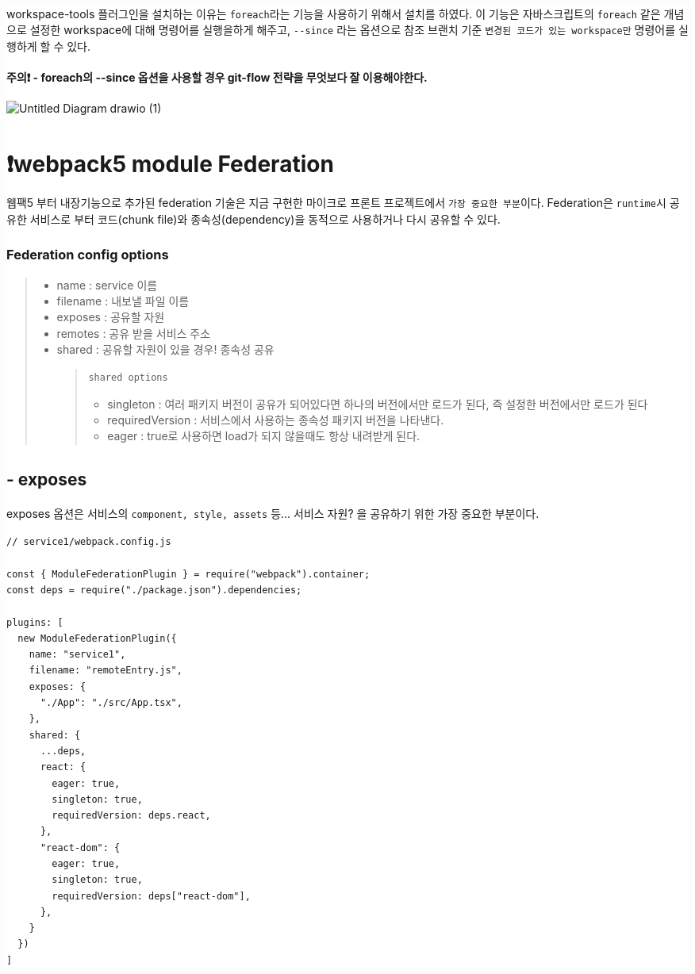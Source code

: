 workspace-tools 플러그인을 설치하는 이유는 `foreach`라는 기능을 사용하기 위해서 설치를 하였다. 이 기능은 자바스크립트의 `foreach` 같은 개념으로 설정한 workspace에 대해 명령어를 실행을하게 해주고, `--since` 라는 옵션으로 참조 브랜치 기준 `변경된 코드가 있는 workspace만` 명령어를 실행하게 할 수 있다.

#### 주의❗️ - foreach의 --since 옵션을 사용할 경우 git-flow 전략을 무엇보다 잘 이용해야한다.

![Untitled Diagram drawio (1)](https://user-images.githubusercontent.com/46001535/179459904-b9ec5c57-3d0e-49ac-99e7-c7b29741944e.png)

# ❗️webpack5 module Federation

웹팩5 부터 내장기능으로 추가된 federation 기술은 지금 구현한 마이크로 프론트 프로젝트에서 `가장 중요한 부분`이다. Federation은 `runtime`시 공유한 서비스로 부터 코드(chunk file)와 종속성(dependency)을 동적으로 사용하거나 다시 공유할 수 있다.

### Federation config options

> - name : service 이름
> - filename : 내보낼 파일 이름
> - exposes : 공유할 자원
> - remotes : 공유 받을 서비스 주소
> - shared : 공유할 자원이 있을 경우! 종속성 공유
>   > `shared options`
>   >
>   > - singleton : 여러 패키지 버전이 공유가 되어있다면 하나의 버전에서만 로드가 된다, 즉 설정한 버전에서만 로드가 된다
>   > - requiredVersion : 서비스에서 사용하는 종속성 패키지 버전을 나타낸다.
>   > - eager : true로 사용하면 load가 되지 않을때도 항상 내려받게 된다.

## - exposes

exposes 옵션은 서비스의 `component, style, assets` 등... 서비스 자원? 을 공유하기 위한 가장 중요한 부분이다.

```
// service1/webpack.config.js

const { ModuleFederationPlugin } = require("webpack").container;
const deps = require("./package.json").dependencies;

plugins: [
  new ModuleFederationPlugin({
    name: "service1",
    filename: "remoteEntry.js",
    exposes: {
      "./App": "./src/App.tsx",
    },
    shared: {
      ...deps,
      react: {
        eager: true,
        singleton: true,
        requiredVersion: deps.react,
      },
      "react-dom": {
        eager: true,
        singleton: true,
        requiredVersion: deps["react-dom"],
      },
    }
  })
]
```
